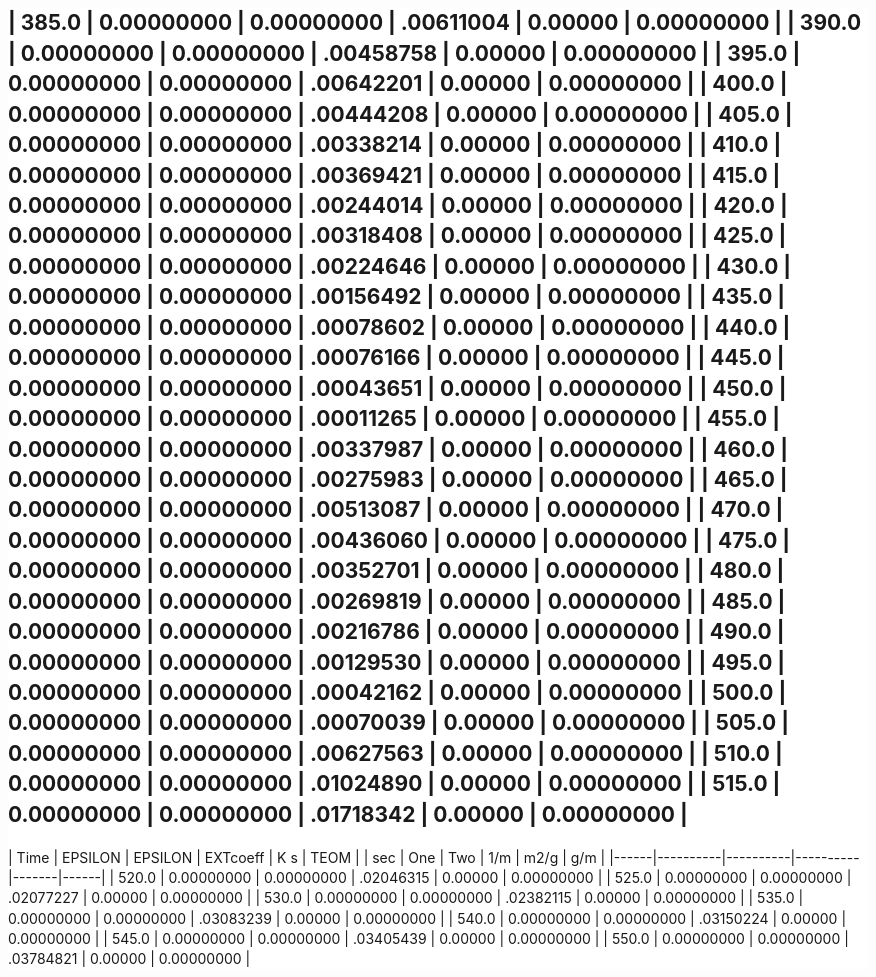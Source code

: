 | 385.0 | 0.00000000 | 0.00000000 | .00611004 | 0.00000 | 0.00000000 |
| 390.0 | 0.00000000 | 0.00000000 | .00458758 | 0.00000 | 0.00000000 |
| 395.0 | 0.00000000 | 0.00000000 | .00642201 | 0.00000 | 0.00000000 |
| 400.0 | 0.00000000 | 0.00000000 | .00444208 | 0.00000 | 0.00000000 |
| 405.0 | 0.00000000 | 0.00000000 | .00338214 | 0.00000 | 0.00000000 |
| 410.0 | 0.00000000 | 0.00000000 | .00369421 | 0.00000 | 0.00000000 |
| 415.0 | 0.00000000 | 0.00000000 | .00244014 | 0.00000 | 0.00000000 |
| 420.0 | 0.00000000 | 0.00000000 | .00318408 | 0.00000 | 0.00000000 |
| 425.0 | 0.00000000 | 0.00000000 | .00224646 | 0.00000 | 0.00000000 |
| 430.0 | 0.00000000 | 0.00000000 | .00156492 | 0.00000 | 0.00000000 |
| 435.0 | 0.00000000 | 0.00000000 | .00078602 | 0.00000 | 0.00000000 |
| 440.0 | 0.00000000 | 0.00000000 | .00076166 | 0.00000 | 0.00000000 |
| 445.0 | 0.00000000 | 0.00000000 | .00043651 | 0.00000 | 0.00000000 |
| 450.0 | 0.00000000 | 0.00000000 | .00011265 | 0.00000 | 0.00000000 |
| 455.0 | 0.00000000 | 0.00000000 | .00337987 | 0.00000 | 0.00000000 |
| 460.0 | 0.00000000 | 0.00000000 | .00275983 | 0.00000 | 0.00000000 |
| 465.0 | 0.00000000 | 0.00000000 | .00513087 | 0.00000 | 0.00000000 |
| 470.0 | 0.00000000 | 0.00000000 | .00436060 | 0.00000 | 0.00000000 |
| 475.0 | 0.00000000 | 0.00000000 | .00352701 | 0.00000 | 0.00000000 |
| 480.0 | 0.00000000 | 0.00000000 | .00269819 | 0.00000 | 0.00000000 |
| 485.0 | 0.00000000 | 0.00000000 | .00216786 | 0.00000 | 0.00000000 |
| 490.0 | 0.00000000 | 0.00000000 | .00129530 | 0.00000 | 0.00000000 |
| 495.0 | 0.00000000 | 0.00000000 | .00042162 | 0.00000 | 0.00000000 |
| 500.0 | 0.00000000 | 0.00000000 | .00070039 | 0.00000 | 0.00000000 |
| 505.0 | 0.00000000 | 0.00000000 | .00627563 | 0.00000 | 0.00000000 |
| 510.0 | 0.00000000 | 0.00000000 | .01024890 | 0.00000 | 0.00000000 |
| 515.0 | 0.00000000 | 0.00000000 | .01718342 | 0.00000 | 0.00000000 |
---
| Time | EPSILON | EPSILON | EXTcoeff | K s | TEOM |
| sec | One | Two | 1/m | m2/g | g/m |
|------|----------|----------|----------|-------|------|
| 520.0 | 0.00000000 | 0.00000000 | .02046315 | 0.00000 | 0.00000000 |
| 525.0 | 0.00000000 | 0.00000000 | .02077227 | 0.00000 | 0.00000000 |
| 530.0 | 0.00000000 | 0.00000000 | .02382115 | 0.00000 | 0.00000000 |
| 535.0 | 0.00000000 | 0.00000000 | .03083239 | 0.00000 | 0.00000000 |
| 540.0 | 0.00000000 | 0.00000000 | .03150224 | 0.00000 | 0.00000000 |
| 545.0 | 0.00000000 | 0.00000000 | .03405439 | 0.00000 | 0.00000000 |
| 550.0 | 0.00000000 | 0.00000000 | .03784821 | 0.00000 | 0.00000000 |